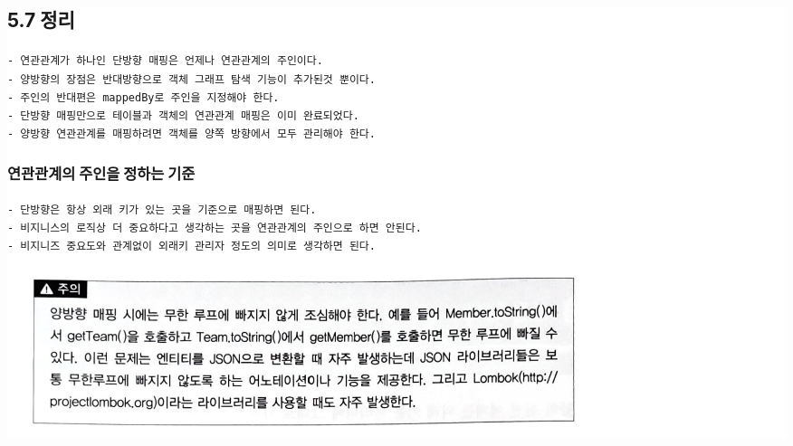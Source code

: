 ## 5.7 정리

    - 연관관계가 하나인 단방향 매핑은 언제나 연관관계의 주인이다.
    - 양방향의 장점은 반대방향으로 객체 그래프 탐색 기능이 추가된것 뿐이다.
    - 주인의 반대편은 mappedBy로 주인을 지정해야 한다.
    - 단방향 매핑만으로 테이블과 객체의 연관관계 매핑은 이미 완료되었다.
    - 양방향 연관관계를 매핑하려면 객체를 양쪽 방향에서 모두 관리해야 한다.

### 연관관계의 주인을 정하는 기준

    - 단방향은 항상 외래 키가 있는 곳을 기준으로 매핑하면 된다.
    - 비지니스의 로직상 더 중요하다고 생각하는 곳을 연관관계의 주인으로 하면 안된다.
    - 비지니즈 중요도와 관계없이 외래키 관리자 정도의 의미로 생각하면 된다.

![img_24.png](img_24.png)




